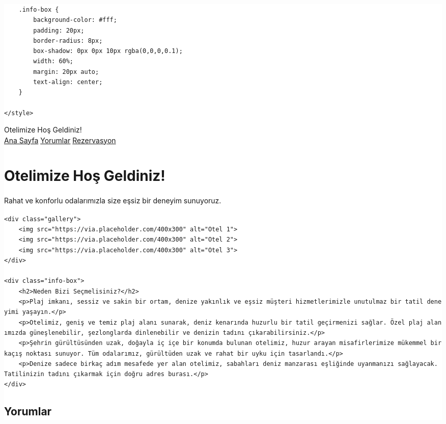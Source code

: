         .info-box {
            background-color: #fff;
            padding: 20px;
            border-radius: 8px;
            box-shadow: 0px 0px 10px rgba(0,0,0,0.1);
            width: 60%;
            margin: 20px auto;
            text-align: center;
        }

    </style>
</head>
<body>


<div class="hero">
    Otelimize Hoş Geldiniz!
</div>

<div class="navbar">
    <a href="#home" onclick="showSection('home')">Ana Sayfa</a>
    <a href="#comments" onclick="showSection('comments')">Yorumlar</a>
    <a href="#reservation" onclick="showSection('reservation')">Rezervasyon</a>
</div>

<div id="home" class="section active">
    <h1>Otelimize Hoş Geldiniz!</h1>
    <p>Rahat ve konforlu odalarımızla size eşsiz bir deneyim sunuyoruz.</p>

    <div class="gallery">
        <img src="https://via.placeholder.com/400x300" alt="Otel 1">
        <img src="https://via.placeholder.com/400x300" alt="Otel 2">
        <img src="https://via.placeholder.com/400x300" alt="Otel 3">
    </div>

    <div class="info-box">
        <h2>Neden Bizi Seçmelisiniz?</h2>
        <p>Plaj imkanı, sessiz ve sakin bir ortam, denize yakınlık ve eşsiz müşteri hizmetlerimizle unutulmaz bir tatil deneyimi yaşayın.</p>
        <p>Otelimiz, geniş ve temiz plaj alanı sunarak, deniz kenarında huzurlu bir tatil geçirmenizi sağlar. Özel plaj alanımızda güneşlenebilir, şezlonglarda dinlenebilir ve denizin tadını çıkarabilirsiniz.</p>
        <p>Şehrin gürültüsünden uzak, doğayla iç içe bir konumda bulunan otelimiz, huzur arayan misafirlerimize mükemmel bir kaçış noktası sunuyor. Tüm odalarımız, gürültüden uzak ve rahat bir uyku için tasarlandı.</p>
        <p>Denize sadece birkaç adım mesafede yer alan otelimiz, sabahları deniz manzarası eşliğinde uyanmanızı sağlayacak. Tatilinizin tadını çıkarmak için doğru adres burası.</p>
    </div>
</div>


<div id="comments" class="section">
    <h2>Yorumlar</h2>
    <div class="comments">
        <!-- Yorumların listelendiği kısım -->
    </div>

